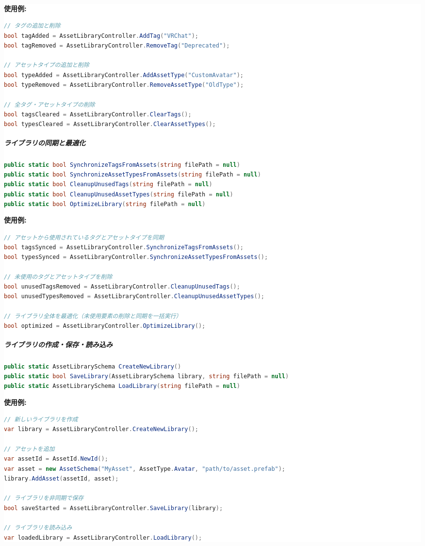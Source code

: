 **使用例:**
```csharp
// タグの追加と削除
bool tagAdded = AssetLibraryController.AddTag("VRChat");
bool tagRemoved = AssetLibraryController.RemoveTag("Deprecated");

// アセットタイプの追加と削除
bool typeAdded = AssetLibraryController.AddAssetType("CustomAvatar");
bool typeRemoved = AssetLibraryController.RemoveAssetType("OldType");

// 全タグ・アセットタイプの削除
bool tagsCleared = AssetLibraryController.ClearTags();
bool typesCleared = AssetLibraryController.ClearAssetTypes();
```

##### ライブラリの同期と最適化
```csharp
public static bool SynchronizeTagsFromAssets(string filePath = null)
public static bool SynchronizeAssetTypesFromAssets(string filePath = null)
public static bool CleanupUnusedTags(string filePath = null)
public static bool CleanupUnusedAssetTypes(string filePath = null)
public static bool OptimizeLibrary(string filePath = null)
```

**使用例:**
```csharp
// アセットから使用されているタグとアセットタイプを同期
bool tagsSynced = AssetLibraryController.SynchronizeTagsFromAssets();
bool typesSynced = AssetLibraryController.SynchronizeAssetTypesFromAssets();

// 未使用のタグとアセットタイプを削除
bool unusedTagsRemoved = AssetLibraryController.CleanupUnusedTags();
bool unusedTypesRemoved = AssetLibraryController.CleanupUnusedAssetTypes();

// ライブラリ全体を最適化（未使用要素の削除と同期を一括実行）
bool optimized = AssetLibraryController.OptimizeLibrary();
```

##### ライブラリの作成・保存・読み込み
```csharp
public static AssetLibrarySchema CreateNewLibrary()
public static bool SaveLibrary(AssetLibrarySchema library, string filePath = null)
public static AssetLibrarySchema LoadLibrary(string filePath = null)
```

**使用例:**
```csharp
// 新しいライブラリを作成
var library = AssetLibraryController.CreateNewLibrary();

// アセットを追加
var assetId = AssetId.NewId();
var asset = new AssetSchema("MyAsset", AssetType.Avatar, "path/to/asset.prefab");
library.AddAsset(assetId, asset);

// ライブラリを非同期で保存
bool saveStarted = AssetLibraryController.SaveLibrary(library);

// ライブラリを読み込み
var loadedLibrary = AssetLibraryController.LoadLibrary();
```
